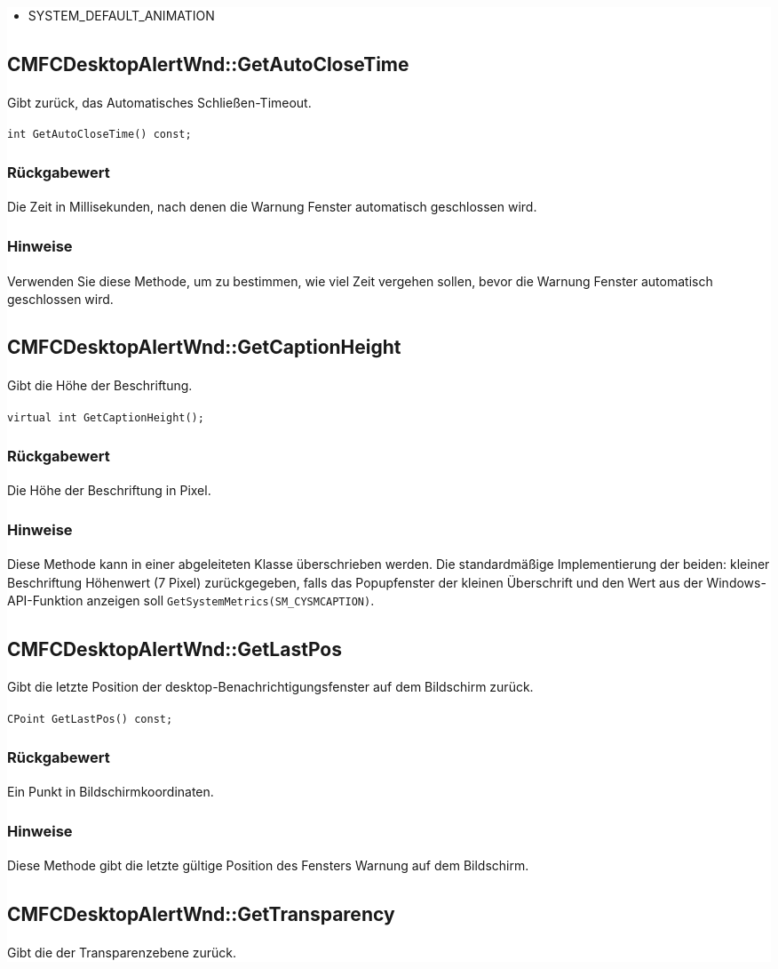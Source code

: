 - SYSTEM_DEFAULT_ANIMATION  
  
##  <a name="getautoclosetime"></a>  CMFCDesktopAlertWnd::GetAutoCloseTime  
 Gibt zurück, das Automatisches Schließen-Timeout.  
  
```  
int GetAutoCloseTime() const;  
```  
  
### <a name="return-value"></a>Rückgabewert  
 Die Zeit in Millisekunden, nach denen die Warnung Fenster automatisch geschlossen wird.  
  
### <a name="remarks"></a>Hinweise  
 Verwenden Sie diese Methode, um zu bestimmen, wie viel Zeit vergehen sollen, bevor die Warnung Fenster automatisch geschlossen wird.  
  
##  <a name="getcaptionheight"></a>  CMFCDesktopAlertWnd::GetCaptionHeight  
 Gibt die Höhe der Beschriftung.  
  
```  
virtual int GetCaptionHeight();
```  
  
### <a name="return-value"></a>Rückgabewert  
 Die Höhe der Beschriftung in Pixel.  
  
### <a name="remarks"></a>Hinweise  
 Diese Methode kann in einer abgeleiteten Klasse überschrieben werden. Die standardmäßige Implementierung der beiden: kleiner Beschriftung Höhenwert (7 Pixel) zurückgegeben, falls das Popupfenster der kleinen Überschrift und den Wert aus der Windows-API-Funktion anzeigen soll `GetSystemMetrics(SM_CYSMCAPTION)`.  
  
##  <a name="getlastpos"></a>  CMFCDesktopAlertWnd::GetLastPos  
 Gibt die letzte Position der desktop-Benachrichtigungsfenster auf dem Bildschirm zurück.  
  
```  
CPoint GetLastPos() const;  
```  
  
### <a name="return-value"></a>Rückgabewert  
 Ein Punkt in Bildschirmkoordinaten.  
  
### <a name="remarks"></a>Hinweise  
 Diese Methode gibt die letzte gültige Position des Fensters Warnung auf dem Bildschirm.  
  
##  <a name="gettransparency"></a>  CMFCDesktopAlertWnd::GetTransparency  
 Gibt die der Transparenzebene zurück.  
  